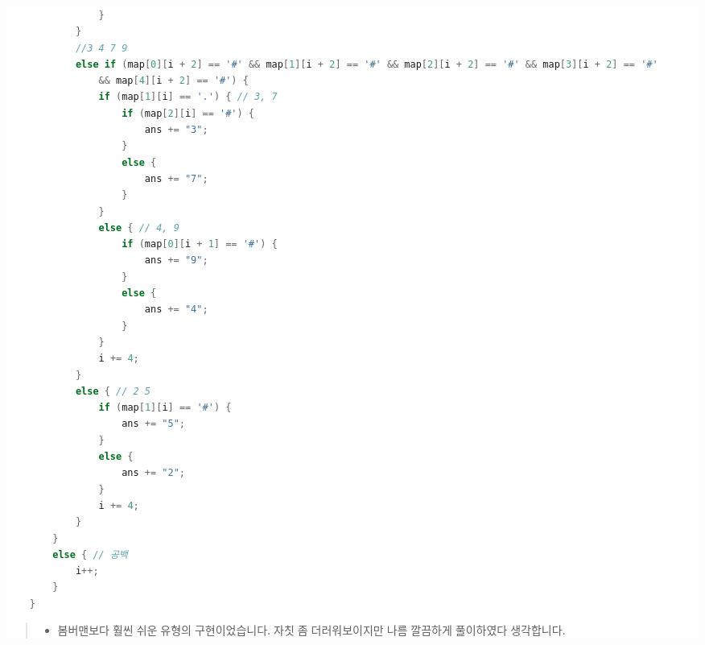 ```c++
				}
			}
			//3 4 7 9
			else if (map[0][i + 2] == '#' && map[1][i + 2] == '#' && map[2][i + 2] == '#' && map[3][i + 2] == '#'
				&& map[4][i + 2] == '#') {
				if (map[1][i] == '.') { // 3, 7
					if (map[2][i] == '#') {
						ans += "3";
					}
					else {
						ans += "7";
					}
				}
				else { // 4, 9
					if (map[0][i + 1] == '#') {
						ans += "9";
					}
					else {
						ans += "4";
					}
				}
				i += 4;
			}
			else { // 2 5
				if (map[1][i] == '#') {
					ans += "5";
				}
				else {
					ans += "2";
				}
				i += 4;
			}
		}
		else { // 공백
			i++;
		}
	}
```
>- 봄버맨보다 훨씬 쉬운 유형의 구현이었습니다. 자칫 좀 더러워보이지만 나름 깔끔하게 풀이하였다 생각합니다.




